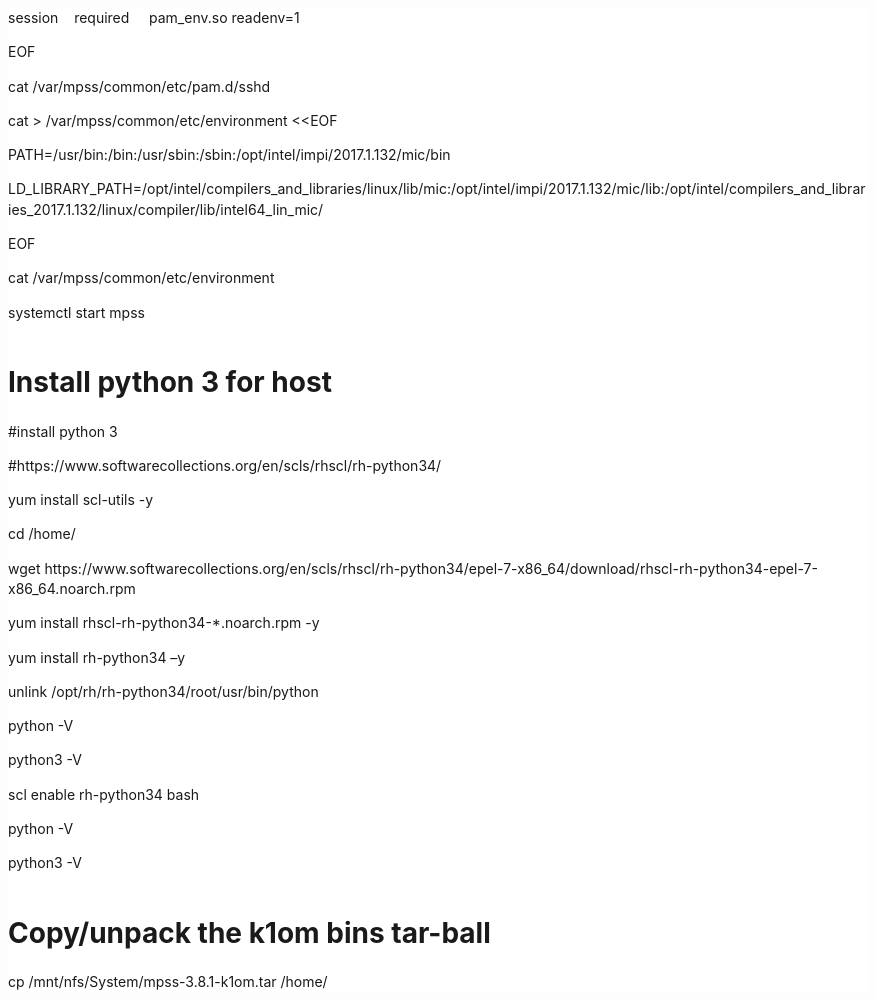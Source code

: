 <p>session   
required     pam_env.so readenv=1</p>

<p>EOF</p>

<p>cat
/var/mpss/common/etc/pam.d/sshd       </p>

<p>cat &gt; /var/mpss/common/etc/environment
&lt;&lt;EOF</p>

<p>PATH=/usr/bin:/bin:/usr/sbin:/sbin:/opt/intel/impi/2017.1.132/mic/bin</p>

<p>LD_LIBRARY_PATH=/opt/intel/compilers_and_libraries/linux/lib/mic:/opt/intel/impi/2017.1.132/mic/lib:/opt/intel/compilers_and_libraries_2017.1.132/linux/compiler/lib/intel64_lin_mic/</p>

<p>EOF                                                                   </p>

<p>cat
/var/mpss/common/etc/environment </p>

<p>systemctl
start mpss</p>

<h1>Install python 3 for host</h1>

<p>#install
python 3</p>

<p>#https://www.softwarecollections.org/en/scls/rhscl/rh-python34/</p>

<p>yum install
scl-utils -y</p>

<p>cd /home/</p>

<p>wget https://www.softwarecollections.org/en/scls/rhscl/rh-python34/epel-7-x86_64/download/rhscl-rh-python34-epel-7-x86_64.noarch.rpm</p>

<p>yum install
rhscl-rh-python34-*.noarch.rpm -y</p>

<p>yum install
rh-python34 –y         </p>

<p>unlink
/opt/rh/rh-python34/root/usr/bin/python</p>

<p>python -V</p>

<p>python3 -V</p>

<p>scl enable
rh-python34 bash</p>

<p>python -V</p>

<p>python3 -V</p>

<h1>Copy/unpack the k1om bins tar-ball</h1>

<p>cp
/mnt/nfs/System/mpss-3.8.1-k1om.tar /home/</p>

